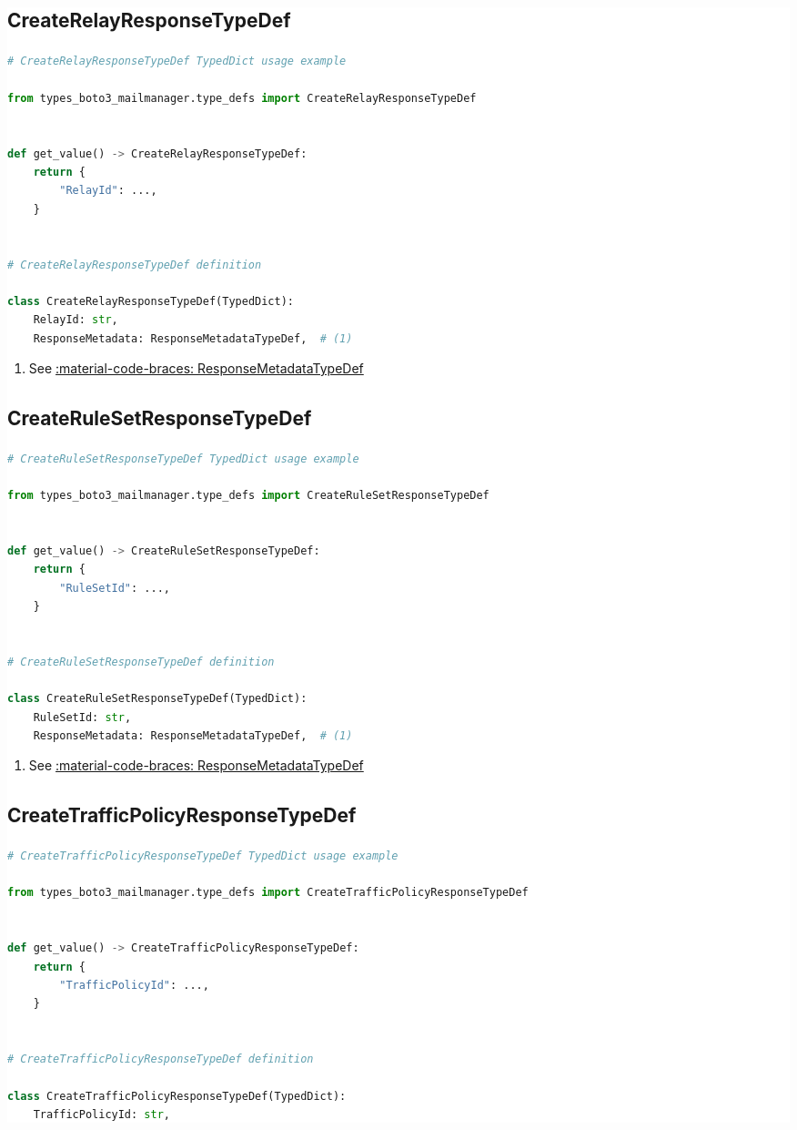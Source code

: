 ## CreateRelayResponseTypeDef

```python
# CreateRelayResponseTypeDef TypedDict usage example

from types_boto3_mailmanager.type_defs import CreateRelayResponseTypeDef


def get_value() -> CreateRelayResponseTypeDef:
    return {
        "RelayId": ...,
    }


# CreateRelayResponseTypeDef definition

class CreateRelayResponseTypeDef(TypedDict):
    RelayId: str,
    ResponseMetadata: ResponseMetadataTypeDef,  # (1)
```

1. See [:material-code-braces: ResponseMetadataTypeDef](./type_defs.md#responsemetadatatypedef)

## CreateRuleSetResponseTypeDef

```python
# CreateRuleSetResponseTypeDef TypedDict usage example

from types_boto3_mailmanager.type_defs import CreateRuleSetResponseTypeDef


def get_value() -> CreateRuleSetResponseTypeDef:
    return {
        "RuleSetId": ...,
    }


# CreateRuleSetResponseTypeDef definition

class CreateRuleSetResponseTypeDef(TypedDict):
    RuleSetId: str,
    ResponseMetadata: ResponseMetadataTypeDef,  # (1)
```

1. See [:material-code-braces: ResponseMetadataTypeDef](./type_defs.md#responsemetadatatypedef)

## CreateTrafficPolicyResponseTypeDef

```python
# CreateTrafficPolicyResponseTypeDef TypedDict usage example

from types_boto3_mailmanager.type_defs import CreateTrafficPolicyResponseTypeDef


def get_value() -> CreateTrafficPolicyResponseTypeDef:
    return {
        "TrafficPolicyId": ...,
    }


# CreateTrafficPolicyResponseTypeDef definition

class CreateTrafficPolicyResponseTypeDef(TypedDict):
    TrafficPolicyId: str,
```